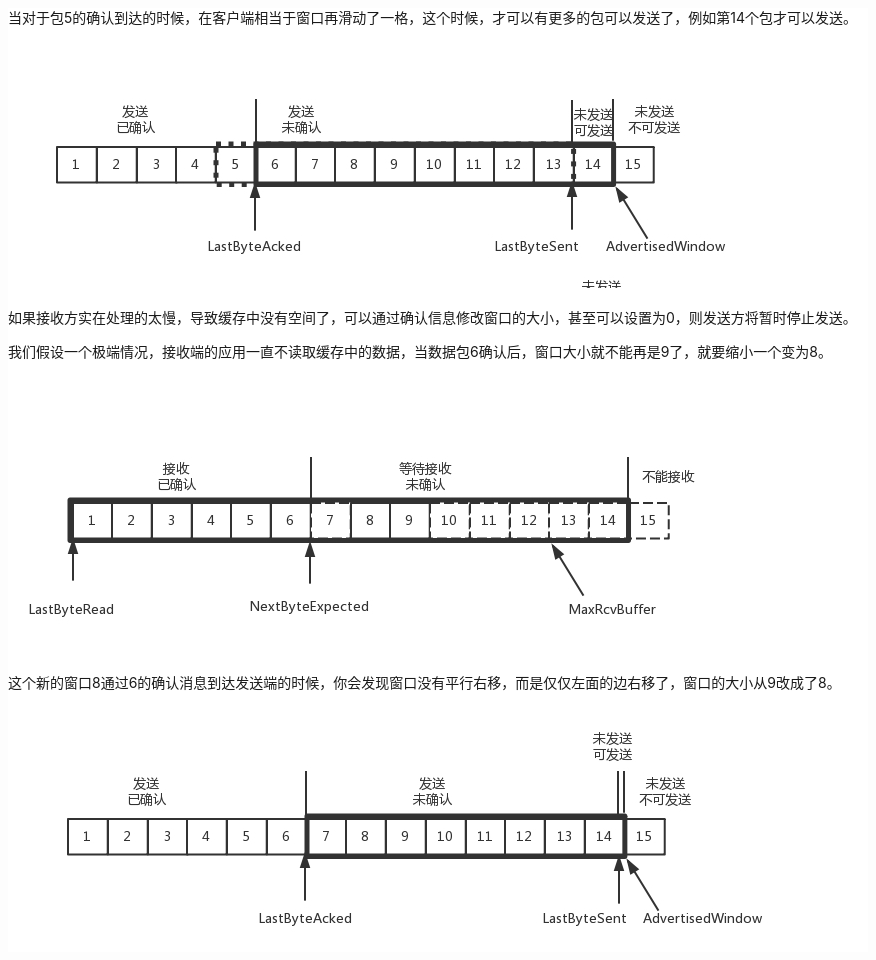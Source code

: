 当对于包5的确认到达的时候，在客户端相当于窗口再滑动了一格，这个时候，才可以有更多的包可以发送了，例如第14个包才可以发送。

![img](assets/bddb59ebbf7eecc4853cafce0bb1dcc3.jpg)

如果接收方实在处理的太慢，导致缓存中没有空间了，可以通过确认信息修改窗口的大小，甚至可以设置为0，则发送方将暂时停止发送。

我们假设一个极端情况，接收端的应用一直不读取缓存中的数据，当数据包6确认后，窗口大小就不能再是9了，就要缩小一个变为8。

![img](assets/92f66b1556b76c46c669aba232d35a31.jpg)

这个新的窗口8通过6的确认消息到达发送端的时候，你会发现窗口没有平行右移，而是仅仅左面的边右移了，窗口的大小从9改成了8。

![img](assets/a78f5195ebf9b4f9dc4ea5a9b91e94ba.jpg)
